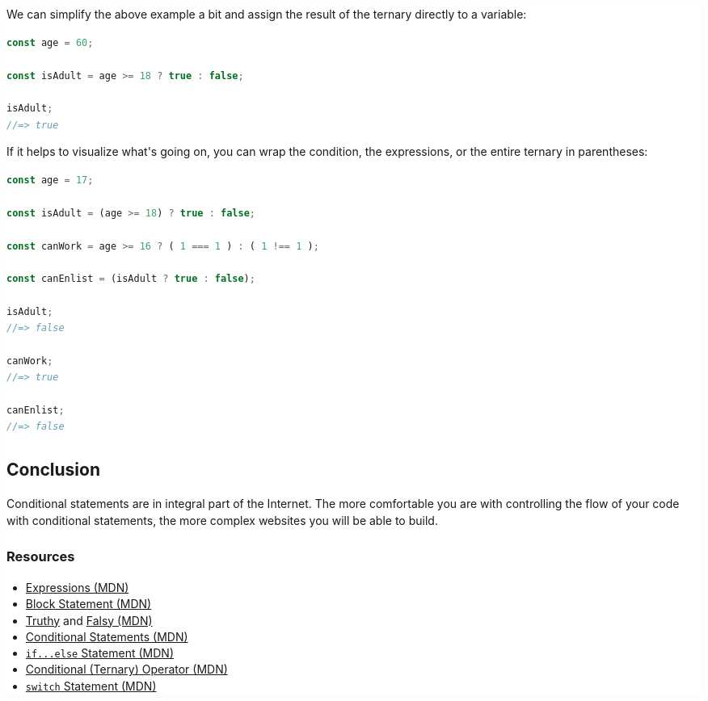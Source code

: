 We can simplify the above example a bit and assign the result of the ternary directly to a variable:

```js
const age = 60;

const isAdult = age >= 18 ? true : false;

isAdult;
//=> true
```

If it helps to visualize what's going on, you can wrap the condition, the expressions, or the entire ternary in parentheses:

```js
const age = 17;

const isAdult = (age >= 18) ? true : false;

const canWork = age >= 16 ? ( 1 === 1 ) : ( 1 !== 1 );

const canEnlist = (isAdult ? true : false);

isAdult;
//=> false

canWork;
//=> true

canEnlist;
//=> false
```

## Conclusion

Conditional statements are in integral part of the Internet. The more comfortable you are with controlling the flow of your code with conditional statements, the more complex websites you will be able to build.

### Resources

- [Expressions (MDN)](https://developer.mozilla.org/en-US/docs/Web/JavaScript/Guide/Expressions_and_Operators#Expressions)
- [Block Statement (MDN)](https://developer.mozilla.org/en-US/docs/Web/JavaScript/Reference/Statements/block)
- [Truthy](https://developer.mozilla.org/en-US/docs/Glossary/Truthy) and [Falsy (MDN)](https://developer.mozilla.org/en-US/docs/Glossary/Falsy)
- [Conditional Statements (MDN)](https://developer.mozilla.org/en-US/docs/Web/JavaScript/Guide/Control_flow_and_error_handling#Conditional_statements)
- [`if...else` Statement (MDN)](https://developer.mozilla.org/en-US/docs/Web/JavaScript/Reference/Statements/if...else)
- [Conditional (Ternary) Operator (MDN)](https://developer.mozilla.org/en-US/docs/Web/JavaScript/Reference/Operators/Conditional_Operator)
- [`switch` Statement (MDN)](https://developer.mozilla.org/en-US/docs/Web/JavaScript/Reference/Statements/switch)
